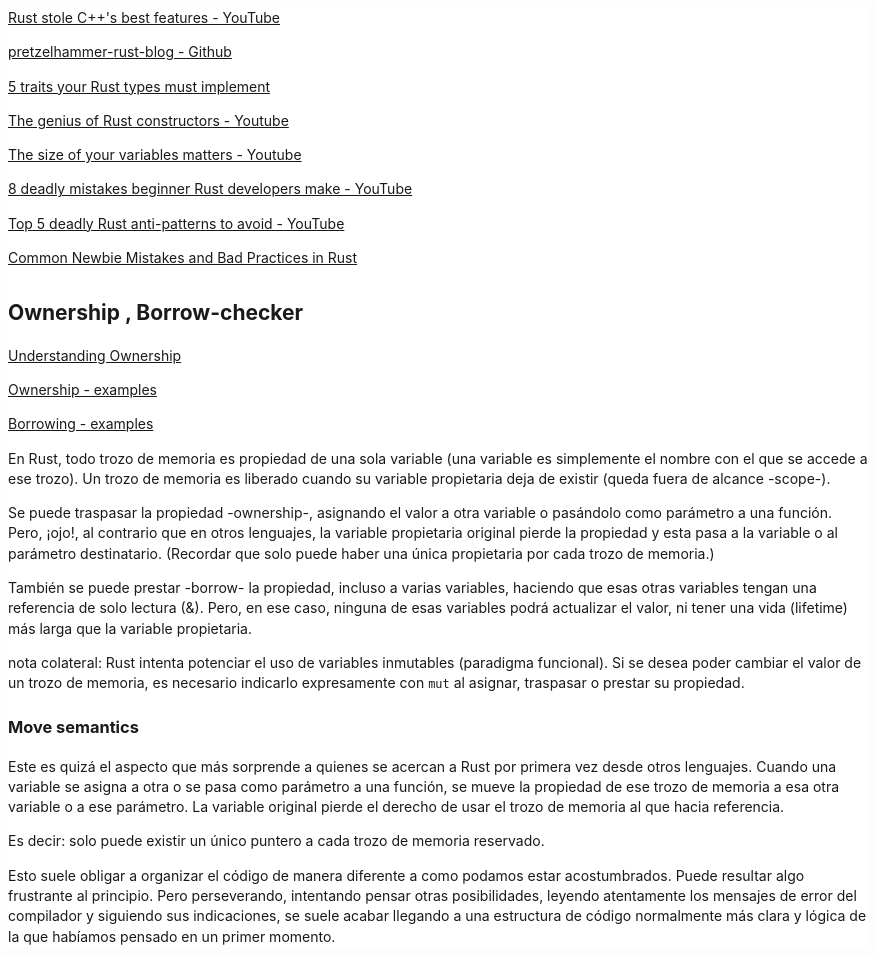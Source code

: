 [Rust stole C++'s best features - YouTube](https://www.youtube.com/watch?v=sjsnuirLyKM)

[pretzelhammer-rust-blog - Github](https://github.com/pretzelhammer/rust-blog/blob/master/posts/tour-of-rusts-standard-library-traits.md)

[5 traits your Rust types must implement](https://www.youtube.com/watch?v=Nzclc6MswaI)

[The genius of Rust constructors - Youtube](https://www.youtube.com/watch?v=6mVkva3_z9M)

[The size of your variables matters - Youtube](https://www.youtube.com/watch?v=hwyRnHA54lI)

[8 deadly mistakes beginner Rust developers make - YouTube](https://www.youtube.com/watch?v=PbR4ECFIckg)

[Top 5 deadly Rust anti-patterns to avoid - YouTube](https://www.youtube.com/watch?v=SWwTD2neodE)

[Common Newbie Mistakes and Bad Practices in Rust](https://adventures.michaelfbryan.com/posts/rust-best-practices/bad-habits/)


## Ownership , Borrow-checker

[Understanding Ownership](https://doc.rust-lang.org/book/ch04-00-understanding-ownership.html)

[Ownership - examples](https://doc.rust-lang.org/rust-by-example/scope/move.html)

[Borrowing - examples](https://doc.rust-lang.org/rust-by-example/scope/borrow.html)

En Rust, todo trozo de memoria es propiedad de una sola variable (una variable es simplemente el nombre con el que se accede a ese trozo). Un trozo de memoria es liberado cuando su variable propietaria deja de existir (queda fuera de alcance -scope-).

Se puede traspasar la propiedad -ownership-, asignando el valor a otra variable o pasándolo como parámetro a una función. Pero, ¡ojo!, al contrario que en otros lenguajes, la variable propietaria original pierde la propiedad y esta pasa a la variable o al parámetro destinatario. (Recordar que solo puede haber una única propietaria por cada trozo de memoria.)

También se puede prestar -borrow- la propiedad, incluso a varias variables, haciendo que esas otras variables tengan una referencia de solo lectura (&). Pero, en ese caso, ninguna de esas variables podrá actualizar el valor, ni tener una vida (lifetime) más larga que la variable propietaria.

nota colateral: Rust intenta potenciar el uso de variables inmutables (paradigma funcional). Si se desea poder cambiar el valor de un trozo de memoria, es necesario indicarlo expresamente con `mut` al asignar, traspasar o prestar su propiedad.


### Move semantics

Este es quizá el aspecto que más sorprende a quienes se acercan a Rust por primera vez desde otros lenguajes. Cuando una variable se asigna a otra o se pasa como parámetro a una función, se mueve la propiedad de ese trozo de memoria a esa otra variable o a ese parámetro. La variable original pierde el derecho de usar el trozo de memoria al que hacia referencia. 

Es decir: solo puede existir un único puntero a cada trozo de memoria reservado.

Esto suele obligar a organizar el código de manera diferente a como podamos estar acostumbrados. Puede resultar algo frustrante al principio. Pero perseverando, intentando pensar otras posibilidades, leyendo atentamente los mensajes de error del compilador y siguiendo sus indicaciones, se suele acabar llegando a una estructura de código normalmente más clara y lógica de la que habíamos pensado en un primer momento.
